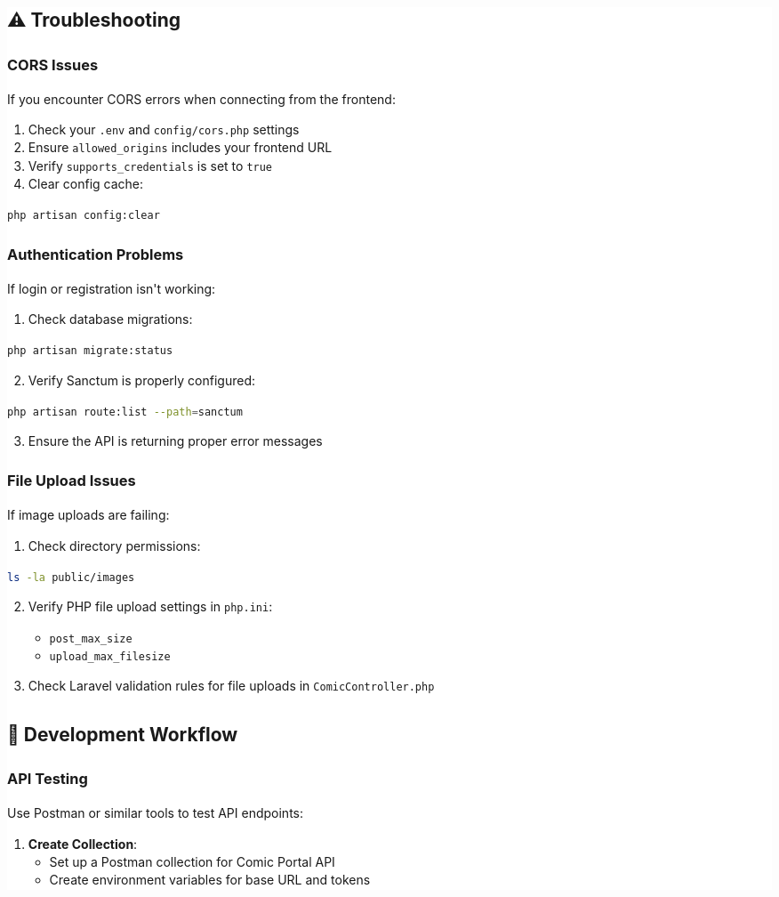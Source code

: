 ## ⚠️ Troubleshooting

### CORS Issues

If you encounter CORS errors when connecting from the frontend:

1. Check your `.env` and `config/cors.php` settings
2. Ensure `allowed_origins` includes your frontend URL
3. Verify `supports_credentials` is set to `true`
4. Clear config cache:

```bash
php artisan config:clear
```

### Authentication Problems

If login or registration isn't working:

1. Check database migrations:

```bash
php artisan migrate:status
```

2. Verify Sanctum is properly configured:

```bash
php artisan route:list --path=sanctum
```

3. Ensure the API is returning proper error messages

### File Upload Issues

If image uploads are failing:

1. Check directory permissions:

```bash
ls -la public/images
```

2. Verify PHP file upload settings in `php.ini`:
   - `post_max_size`
   - `upload_max_filesize`

3. Check Laravel validation rules for file uploads in `ComicController.php`

## 🔄 Development Workflow

### API Testing

Use Postman or similar tools to test API endpoints:

1. **Create Collection**:
   - Set up a Postman collection for Comic Portal API
   - Create environment variables for base URL and tokens
